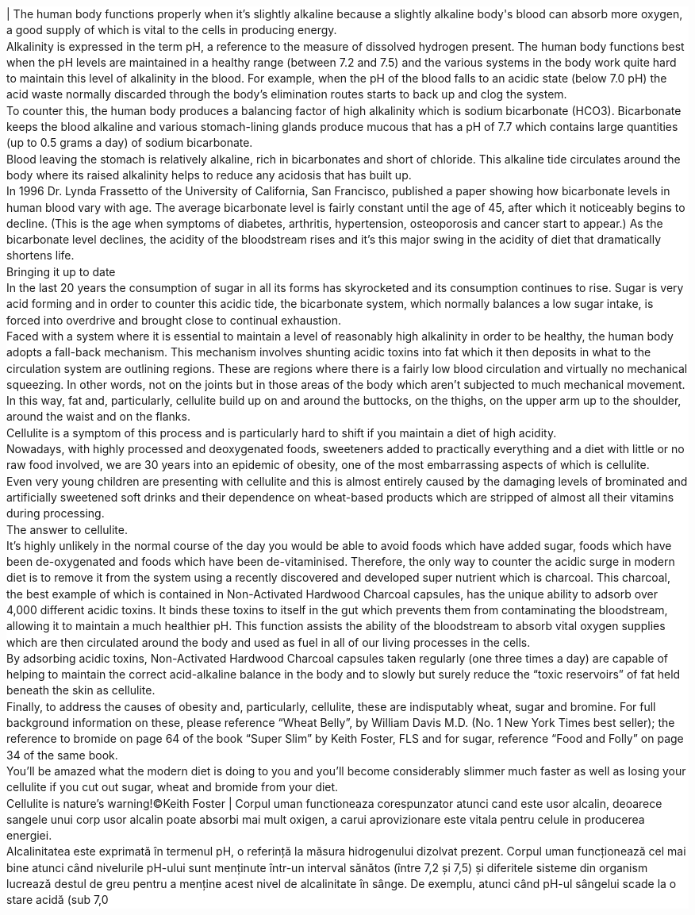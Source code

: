 | The human body functions properly when it’s slightly alkaline because a slightly alkaline body's blood can absorb more oxygen, a good supply of which is vital to the cells in producing energy.<br/>Alkalinity is expressed in the term pH, a reference to the measure of dissolved hydrogen present. The human body functions best when the pH levels are maintained in a healthy range (between 7.2 and 7.5) and the various systems in the body work quite hard to maintain this level of alkalinity in the blood. For example, when the pH of the blood falls to an acidic state (below 7.0 pH) the acid waste normally discarded through the body’s elimination routes starts to back up and clog the system.<br/>To counter this, the human body produces a balancing factor of high alkalinity which is sodium bicarbonate (HCO3). Bicarbonate keeps the blood alkaline and various stomach-lining glands produce mucous that has a pH of 7.7 which contains large quantities (up to 0.5 grams a day) of sodium bicarbonate.<br/>Blood leaving the stomach is relatively alkaline, rich in bicarbonates and short of chloride. This alkaline tide circulates around the body where its raised alkalinity helps to reduce any acidosis that has built up.<br/>In 1996 Dr. Lynda Frassetto of the University of California, San Francisco, published a paper showing how bicarbonate levels in human blood vary with age. The average bicarbonate level is fairly constant until the age of 45, after which it noticeably begins to decline. (This is the age when symptoms of diabetes, arthritis, hypertension, osteoporosis and cancer start to appear.) As the bicarbonate level declines, the acidity of the bloodstream rises and it’s this major swing in the acidity of diet that dramatically shortens life.<br/>Bringing it up to date<br/>In the last 20 years the consumption of sugar in all its forms has skyrocketed and its consumption continues to rise. Sugar is very acid forming and in order to counter this acidic tide, the bicarbonate system, which normally balances a low sugar intake, is forced into overdrive and brought close to continual exhaustion.<br/>Faced with a system where it is essential to maintain a level of reasonably high alkalinity in order to be healthy, the human body adopts a fall-back mechanism. This mechanism involves shunting acidic toxins into fat which it then deposits in what to the circulation system are outlining regions. These are regions where there is a fairly low blood circulation and virtually no mechanical squeezing. In other words, not on the joints but in those areas of the body which aren’t subjected to much mechanical movement. In this way, fat and, particularly, cellulite build up on and around the buttocks, on the thighs, on the upper arm up to the shoulder, around the waist and on the flanks.<br/>Cellulite is a symptom of this process and is particularly hard to shift if you maintain a diet of high acidity.<br/>Nowadays, with highly processed and deoxygenated foods, sweeteners added to practically everything and a diet with little or no raw food involved, we are 30 years into an epidemic of obesity, one of the most embarrassing aspects of which is cellulite.<br/>Even very young children are presenting with cellulite and this is almost entirely caused by the damaging levels of brominated and artificially sweetened soft drinks and their dependence on wheat-based products which are stripped of almost all their vitamins during processing.<br/>The answer to cellulite.<br/>It’s highly unlikely in the normal course of the day you would be able to avoid foods which have added sugar, foods which have been de-oxygenated and foods which have been de-vitaminised. Therefore, the only way to counter the acidic surge in modern diet is to remove it from the system using a recently discovered and developed super nutrient which is charcoal. This charcoal, the best example of which is contained in Non-Activated Hardwood Charcoal capsules, has the unique ability to adsorb over 4,000 different acidic toxins. It binds these toxins to itself in the gut which prevents them from contaminating the bloodstream, allowing it to maintain a much healthier pH. This function assists the ability of the bloodstream to absorb vital oxygen supplies which are then circulated around the body and used as fuel in all of our living processes in the cells.<br/>By adsorbing acidic toxins, Non-Activated Hardwood Charcoal capsules taken regularly (one three times a day) are capable of helping to maintain the correct acid-alkaline balance in the body and to slowly but surely reduce the “toxic reservoirs” of fat held beneath the skin as cellulite.<br/>Finally, to address the causes of obesity and, particularly, cellulite, these are indisputably wheat, sugar and bromine. For full background information on these, please reference “Wheat Belly”, by William Davis M.D. (No. 1 New York Times best seller); the reference to bromide on page 64 of the book “Super Slim” by Keith Foster, FLS and for sugar, reference “Food and Folly” on page 34 of the same book.<br/>You’ll be amazed what the modern diet is doing to you and you’ll become considerably slimmer much faster as well as losing your cellulite if you cut out sugar, wheat and bromide from your diet.<br/>Cellulite is nature’s warning!©Keith Foster | Corpul uman functioneaza corespunzator atunci cand este usor alcalin, deoarece sangele unui corp usor alcalin poate absorbi mai mult oxigen, a carui aprovizionare este vitala pentru celule in producerea energiei.<br/>Alcalinitatea este exprimată în termenul pH, o referință la măsura hidrogenului dizolvat prezent. Corpul uman funcționează cel mai bine atunci când nivelurile pH-ului sunt menținute într-un interval sănătos (între 7,2 și 7,5) și diferitele sisteme din organism lucrează destul de greu pentru a menține acest nivel de alcalinitate în sânge. De exemplu, atunci când pH-ul sângelui scade la o stare acidă (sub 7,0